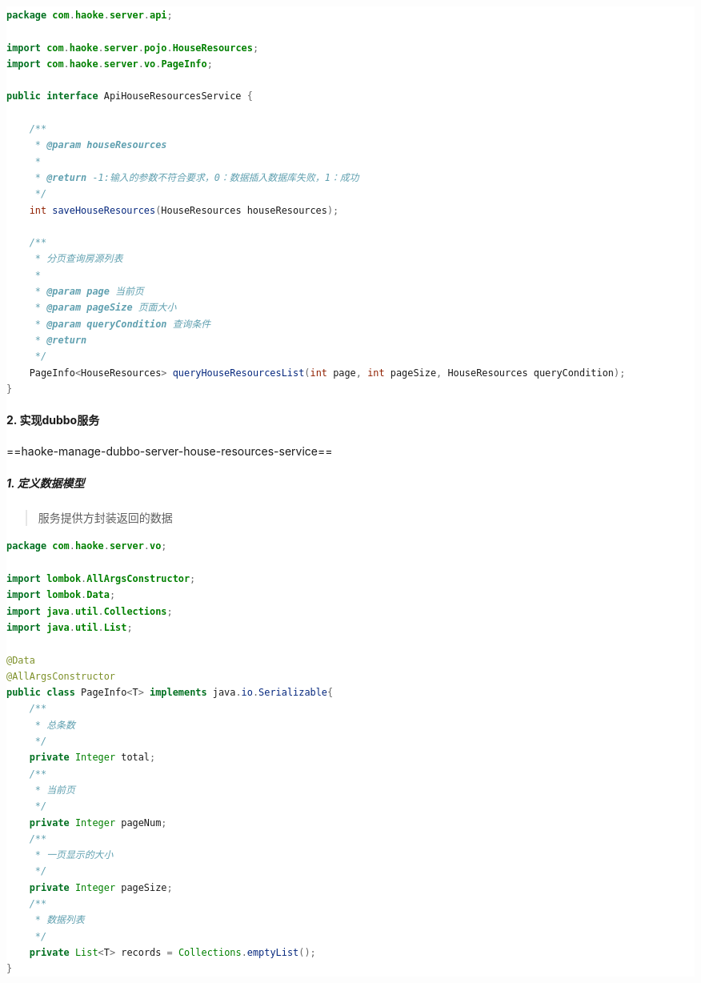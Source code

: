 ```java
package com.haoke.server.api;

import com.haoke.server.pojo.HouseResources;
import com.haoke.server.vo.PageInfo;

public interface ApiHouseResourcesService {

    /**
     * @param houseResources
     *
     * @return -1:输入的参数不符合要求，0：数据插入数据库失败，1：成功
     */
    int saveHouseResources(HouseResources houseResources);

    /**
     * 分页查询房源列表
     *
     * @param page 当前页
     * @param pageSize 页面大小
     * @param queryCondition 查询条件
     * @return
     */
    PageInfo<HouseResources> queryHouseResourcesList(int page, int pageSize, HouseResources queryCondition);
}
```

#### 2. 实现dubbo服务

==haoke-manage-dubbo-server-house-resources-service==

##### 1. 定义数据模型

>   服务提供方封装返回的数据

```java
package com.haoke.server.vo;

import lombok.AllArgsConstructor;
import lombok.Data;
import java.util.Collections;
import java.util.List;

@Data
@AllArgsConstructor
public class PageInfo<T> implements java.io.Serializable{
    /**
     * 总条数
     */
    private Integer total;
    /**
     * 当前页
     */
    private Integer pageNum;
    /**
     * 一页显示的大小
     */
    private Integer pageSize;
    /**
     * 数据列表
     */
    private List<T> records = Collections.emptyList();
}
```
